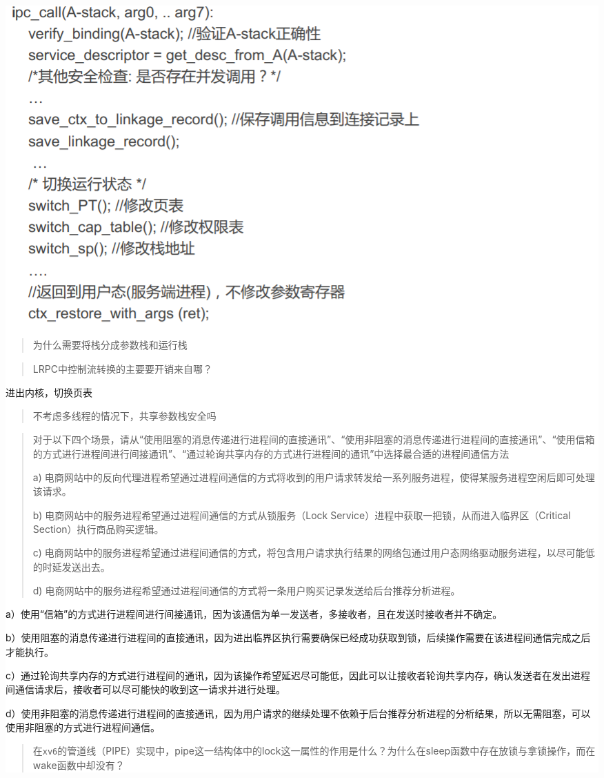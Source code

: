 ![LRPC伪代码](图片\LRPC伪代码.png)

> 为什么需要将栈分成参数栈和运行栈

> LRPC中控制流转换的主要要开销来自哪？

进出内核，切换页表

> 不考虑多线程的情况下，共享参数栈安全吗



> 对于以下四个场景，请从“使用阻塞的消息传递进行进程间的直接通讯”、“使用非阻塞的消息传递进行进程间的直接通讯”、“使用信箱的方式进行进程间进行间接通讯”、“通过轮询共享内存的方式进行进程间的通讯”中选择最合适的进程间通信方法
>
> a) 电商网站中的反向代理进程希望通过进程间通信的方式将收到的用户请求转发给一系列服务进程，使得某服务进程空闲后即可处理该请求。
>
> b) 电商网站中的服务进程希望通过进程间通信的方式从锁服务（Lock Service）进程中获取一把锁，从而进入临界区（Critical Section）执行商品购买逻辑。
>
> c) 电商网站中的服务进程希望通过进程间通信的方式，将包含用户请求执行结果的网络包通过用户态网络驱动服务进程，以尽可能低的时延发送出去。
>
> d) 电商网站中的服务进程希望通过进程间通信的方式将一条用户购买记录发送给后台推荐分析进程。

a）使用“信箱”的方式进行进程间进行间接通讯，因为该通信为单一发送者，多接收者，且在发送时接收者并不确定。

b）使用阻塞的消息传递进行进程间的直接通讯，因为进出临界区执行需要确保已经成功获取到锁，后续操作需要在该进程间通信完成之后才能执行。

c）通过轮询共享内存的方式进行进程间的通讯，因为该操作希望延迟尽可能低，因此可以让接收者轮询共享内存，确认发送者在发出进程间通信请求后，接收者可以尽可能快的收到这一请求并进行处理。

d）使用非阻塞的消息传递进行进程间的直接通讯，因为用户请求的继续处理不依赖于后台推荐分析进程的分析结果，所以无需阻塞，可以使用非阻塞的方式进行进程间通信。



> 在`xv6`的管道线（PIPE）实现中，pipe这一结构体中的lock这一属性的作用是什么？为什么在sleep函数中存在放锁与拿锁操作，而在wake函数中却没有？
